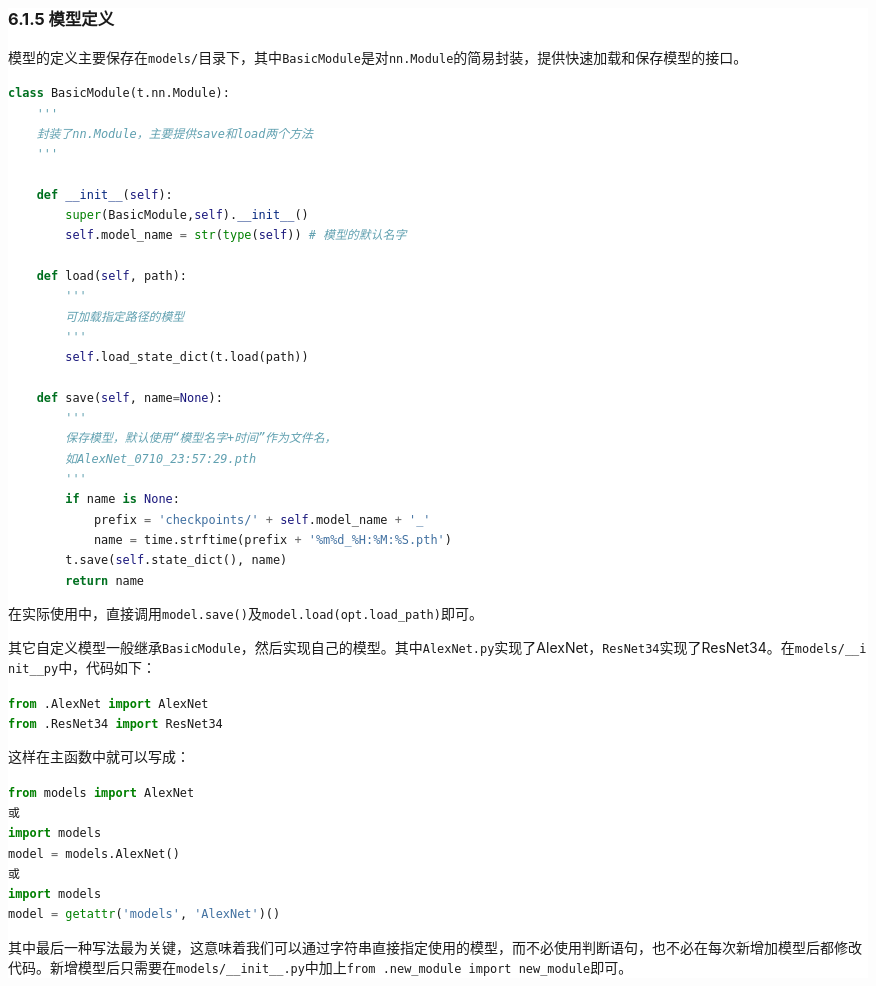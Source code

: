 ### 6.1.5 模型定义

模型的定义主要保存在`models/`目录下，其中`BasicModule`是对`nn.Module`的简易封装，提供快速加载和保存模型的接口。

```python
class BasicModule(t.nn.Module):
    '''
    封装了nn.Module，主要提供save和load两个方法
    '''

    def __init__(self):
        super(BasicModule,self).__init__()
        self.model_name = str(type(self)) # 模型的默认名字

    def load(self, path):
        '''
        可加载指定路径的模型
        '''
        self.load_state_dict(t.load(path))

    def save(self, name=None):
        '''
        保存模型，默认使用“模型名字+时间”作为文件名，
        如AlexNet_0710_23:57:29.pth
        '''
        if name is None:
            prefix = 'checkpoints/' + self.model_name + '_'
            name = time.strftime(prefix + '%m%d_%H:%M:%S.pth')
        t.save(self.state_dict(), name)
        return name
```

在实际使用中，直接调用`model.save()`及`model.load(opt.load_path)`即可。

其它自定义模型一般继承`BasicModule`，然后实现自己的模型。其中`AlexNet.py`实现了AlexNet，`ResNet34`实现了ResNet34。在`models/__init__py`中，代码如下：

```python
from .AlexNet import AlexNet
from .ResNet34 import ResNet34
```

这样在主函数中就可以写成：

```python
from models import AlexNet
或
import models
model = models.AlexNet()
或
import models
model = getattr('models', 'AlexNet')()
```

其中最后一种写法最为关键，这意味着我们可以通过字符串直接指定使用的模型，而不必使用判断语句，也不必在每次新增加模型后都修改代码。新增模型后只需要在`models/__init__.py`中加上`from .new_module import new_module`即可。
